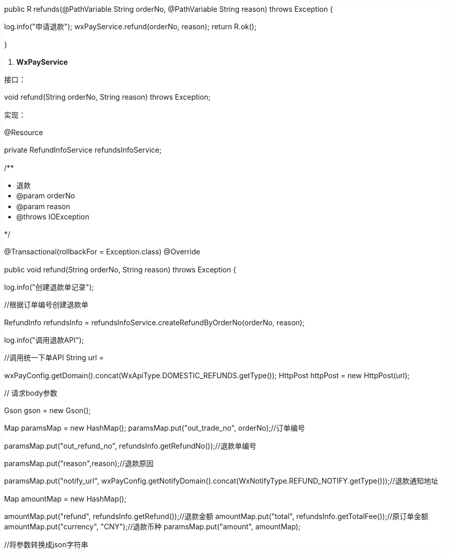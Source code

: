public R refunds(@PathVariable String orderNo, @PathVariable String reason) throws Exception {

log.info("申请退款"); wxPayService.refund(orderNo, reason); return R.ok();

}

1.  **WxPayService**

接口：

void refund(String orderNo, String reason) throws Exception;

实现：

@Resource

private RefundInfoService refundsInfoService;

/\*\*

*   退款
*   @param orderNo
*   @param reason
*   @throws IOException

\*/

@Transactional(rollbackFor = Exception.class) @Override

public void refund(String orderNo, String reason) throws Exception {

log.info("创建退款单记录");

//根据订单编号创建退款单

RefundInfo refundsInfo = refundsInfoService.createRefundByOrderNo(orderNo, reason);

log.info("调用退款API");

//调用统一下单API String url =

wxPayConfig.getDomain().concat(WxApiType.DOMESTIC\_REFUNDS.getType()); HttpPost httpPost = new HttpPost(url);

// 请求body参数

Gson gson = new Gson();

Map paramsMap = new HashMap(); paramsMap.put("out\_trade\_no", orderNo);//订单编号

paramsMap.put("out\_refund\_no", refundsInfo.getRefundNo());//退款单编号

paramsMap.put("reason",reason);//退款原因

paramsMap.put("notify\_url", wxPayConfig.getNotifyDomain().concat(WxNotifyType.REFUND\_NOTIFY.getType()));//退款通知地址

Map amountMap = new HashMap();

amountMap.put("refund", refundsInfo.getRefund());//退款金额 amountMap.put("total", refundsInfo.getTotalFee());//原订单金额 amountMap.put("currency", "CNY");//退款币种 paramsMap.put("amount", amountMap);

//将参数转换成json字符串
